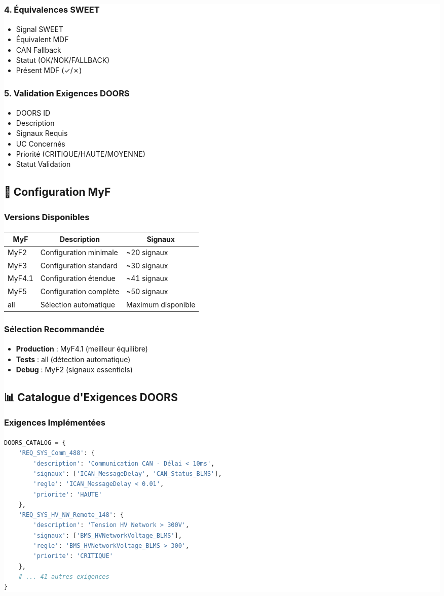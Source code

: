 ### 4. Équivalences SWEET
- Signal SWEET
- Équivalent MDF
- CAN Fallback
- Statut (OK/NOK/FALLBACK)
- Présent MDF (✓/✗)

### 5. Validation Exigences DOORS
- DOORS ID
- Description
- Signaux Requis
- UC Concernés
- Priorité (CRITIQUE/HAUTE/MOYENNE)
- Statut Validation

## 🔧 Configuration MyF

### Versions Disponibles

| MyF | Description | Signaux |
|---|---|---|
| MyF2 | Configuration minimale | ~20 signaux |
| MyF3 | Configuration standard | ~30 signaux |
| MyF4.1 | Configuration étendue | ~41 signaux |
| MyF5 | Configuration complète | ~50 signaux |
| all | Sélection automatique | Maximum disponible |

### Sélection Recommandée

- **Production** : MyF4.1 (meilleur équilibre)
- **Tests** : all (détection automatique)
- **Debug** : MyF2 (signaux essentiels)

## 📊 Catalogue d'Exigences DOORS

### Exigences Implémentées

```python
DOORS_CATALOG = {
    'REQ_SYS_Comm_488': {
        'description': 'Communication CAN - Délai < 10ms',
        'signaux': ['ICAN_MessageDelay', 'CAN_Status_BLMS'],
        'regle': 'ICAN_MessageDelay < 0.01',
        'priorite': 'HAUTE'
    },
    'REQ_SYS_HV_NW_Remote_148': {
        'description': 'Tension HV Network > 300V',
        'signaux': ['BMS_HVNetworkVoltage_BLMS'],
        'regle': 'BMS_HVNetworkVoltage_BLMS > 300',
        'priorite': 'CRITIQUE'
    },
    # ... 41 autres exigences
}
```

